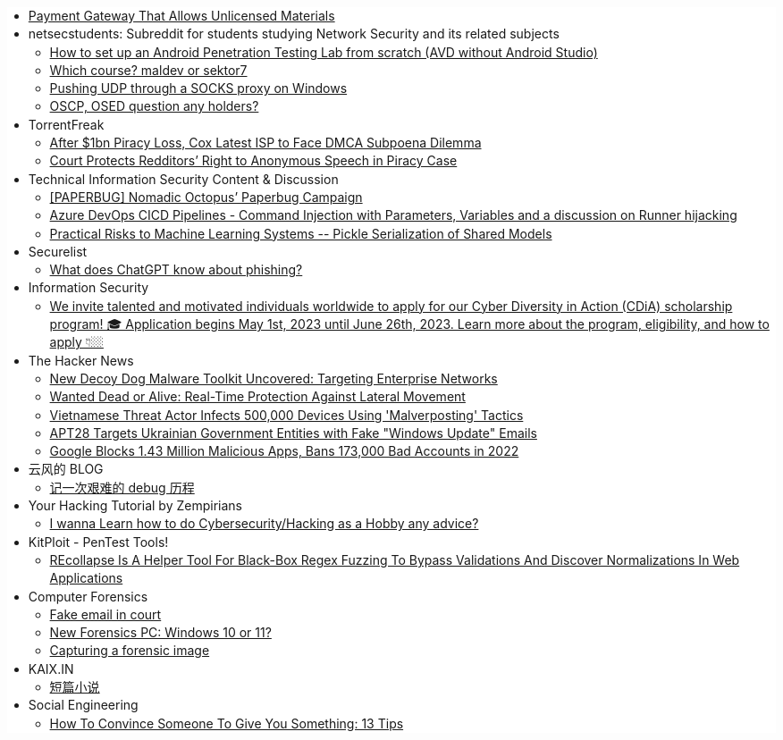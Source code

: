   - [Payment Gateway That Allows Unlicensed Materials](https://www.reddit.com/r/blackhat/comments/1348nr5/payment_gateway_that_allows_unlicensed_materials/)
- netsecstudents: Subreddit for students studying Network Security and its related subjects
  - [How to set up an Android Penetration Testing Lab from scratch (AVD without Android Studio)](https://www.reddit.com/r/netsecstudents/comments/134kd8n/how_to_set_up_an_android_penetration_testing_lab/)
  - [Which course? maldev or sektor7](https://www.reddit.com/r/netsecstudents/comments/13553z1/which_course_maldev_or_sektor7/)
  - [Pushing UDP through a SOCKS proxy on Windows](https://www.reddit.com/r/netsecstudents/comments/134pmj6/pushing_udp_through_a_socks_proxy_on_windows/)
  - [OSCP, OSED question any holders?](https://www.reddit.com/r/netsecstudents/comments/134m0gh/oscp_osed_question_any_holders/)
- TorrentFreak
  - [After $1bn Piracy Loss, Cox Latest ISP to Face DMCA Subpoena Dilemma](https://torrentfreak.com/after-1bn-piracy-loss-cox-latest-isp-to-face-dmca-subpoena-dilemma-230501/)
  - [Court Protects Redditors’ Right to Anonymous Speech in Piracy Case](https://torrentfreak.com/court-protects-redditors-right-to-anonymous-speech-in-piracy-case-230501/)
- Technical Information Security Content & Discussion
  - [[PAPERBUG] Nomadic Octopus’ Paperbug Campaign](https://www.reddit.com/r/netsec/comments/134reww/paperbug_nomadic_octopus_paperbug_campaign/)
  - [Azure DevOps CICD Pipelines - Command Injection with Parameters, Variables and a discussion on Runner hijacking](https://www.reddit.com/r/netsec/comments/134gv4v/azure_devops_cicd_pipelines_command_injection/)
  - [Practical Risks to Machine Learning Systems -- Pickle Serialization of Shared Models](https://www.reddit.com/r/netsec/comments/134pxv7/practical_risks_to_machine_learning_systems/)
- Securelist
  - [What does ChatGPT know about phishing?](https://securelist.com/chatgpt-anti-phishing/109590/)
- Information Security
  - [We invite talented and motivated individuals worldwide to apply for our Cyber Diversity in Action (CDiA) scholarship program! 🎓 Application begins May 1st, 2023 until June 26th, 2023. Learn more about the program, eligibility, and how to apply 👇🏼](https://www.reddit.com/r/Information_Security/comments/134ni0v/we_invite_talented_and_motivated_individuals/)
- The Hacker News
  - [New Decoy Dog Malware Toolkit Uncovered: Targeting Enterprise Networks](https://thehackernews.com/2023/05/new-decoy-dog-malware-toolkit-uncovered.html)
  - [Wanted Dead or Alive: Real-Time Protection Against Lateral Movement](https://thehackernews.com/2023/05/wanted-dead-or-alive-real-time.html)
  - [Vietnamese Threat Actor Infects 500,000 Devices Using 'Malverposting' Tactics](https://thehackernews.com/2023/05/vietnamese-threat-actor-infects-500000.html)
  - [APT28 Targets Ukrainian Government Entities with Fake "Windows Update" Emails](https://thehackernews.com/2023/05/apt28-targets-ukrainian-government.html)
  - [Google Blocks 1.43 Million Malicious Apps, Bans 173,000 Bad Accounts in 2022](https://thehackernews.com/2023/05/google-blocks-143-million-malicious.html)
- 云风的 BLOG
  - [记一次艰难的 debug 历程](https://blog.codingnow.com/2023/05/debug.html)
- Your Hacking Tutorial by Zempirians
  - [I wanna Learn how to do Cybersecurity/Hacking as a Hobby any advice?](https://www.reddit.com/r/HowToHack/comments/134qx9x/i_wanna_learn_how_to_do_cybersecurityhacking_as_a/)
- KitPloit - PenTest Tools!
  - [REcollapse Is A Helper Tool For Black-Box Regex Fuzzing To Bypass Validations And Discover Normalizations In Web Applications](http://www.kitploit.com/2023/05/recollapse-is-helper-tool-for-black-box.html)
- Computer Forensics
  - [Fake email in court](https://www.reddit.com/r/computerforensics/comments/134u4w1/fake_email_in_court/)
  - [New Forensics PC: Windows 10 or 11?](https://www.reddit.com/r/computerforensics/comments/134vy7h/new_forensics_pc_windows_10_or_11/)
  - [Capturing a forensic image](https://www.reddit.com/r/computerforensics/comments/134qpvh/capturing_a_forensic_image/)
- KAIX.IN
  - [短篇小说](https://kaix.in/2023/0501-short-story/)
- Social Engineering
  - [How To Convince Someone To Give You Something: 13 Tips](https://www.reddit.com/r/SocialEngineering/comments/134zfs6/how_to_convince_someone_to_give_you_something_13/)